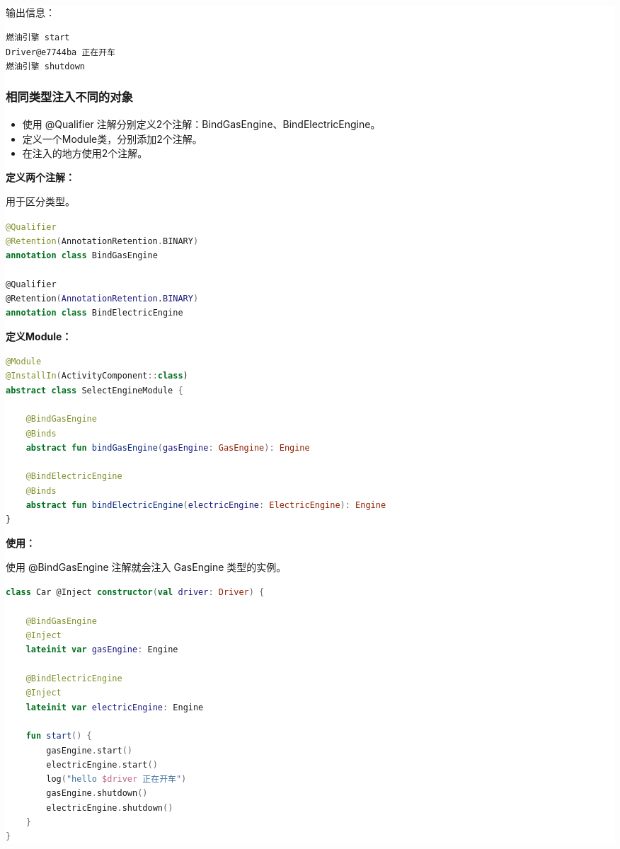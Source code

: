 输出信息：

```
燃油引擎 start
Driver@e7744ba 正在开车
燃油引擎 shutdown
```

### 相同类型注入不同的对象

- 使用 @Qualifier 注解分别定义2个注解：BindGasEngine、BindElectricEngine。
- 定义一个Module类，分别添加2个注解。
- 在注入的地方使用2个注解。

**定义两个注解：**

用于区分类型。

```kotlin
@Qualifier
@Retention(AnnotationRetention.BINARY)
annotation class BindGasEngine

@Qualifier
@Retention(AnnotationRetention.BINARY)
annotation class BindElectricEngine
```

**定义Module：**

```kotlin
@Module
@InstallIn(ActivityComponent::class)
abstract class SelectEngineModule {

    @BindGasEngine
    @Binds
    abstract fun bindGasEngine(gasEngine: GasEngine): Engine

    @BindElectricEngine
    @Binds
    abstract fun bindElectricEngine(electricEngine: ElectricEngine): Engine
}
```

**使用：**

使用 @BindGasEngine 注解就会注入 GasEngine 类型的实例。

```kotlin
class Car @Inject constructor(val driver: Driver) {

    @BindGasEngine
    @Inject
    lateinit var gasEngine: Engine

    @BindElectricEngine
    @Inject
    lateinit var electricEngine: Engine

    fun start() {
        gasEngine.start()
        electricEngine.start()
        log("hello $driver 正在开车")
        gasEngine.shutdown()
        electricEngine.shutdown()
    }
}
```

